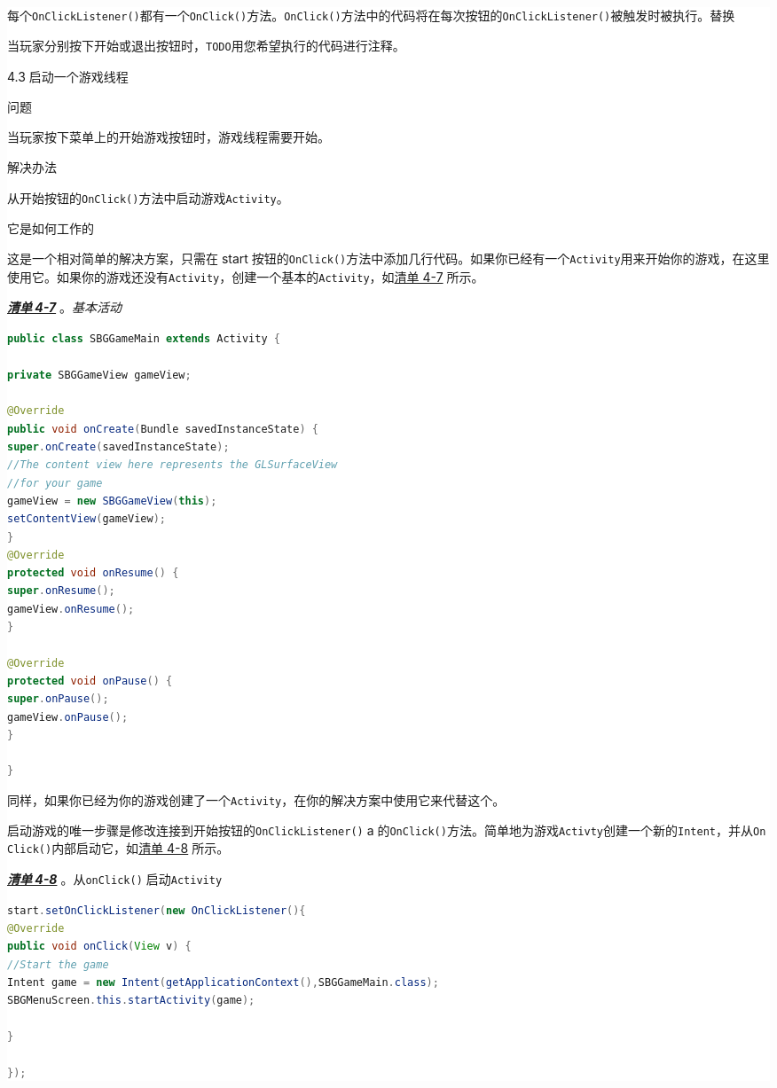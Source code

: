每个`OnClickListener()`都有一个`OnClick()`方法。`OnClick()`方法中的代码将在每次按钮的`OnClickListener()`被触发时被执行。替换

当玩家分别按下开始或退出按钮时，`TODO`用您希望执行的代码进行注释。

4.3 启动一个游戏线程

问题

当玩家按下菜单上的开始游戏按钮时，游戏线程需要开始。

解决办法

从开始按钮的`OnClick()`方法中启动游戏`Activity`。

它是如何工作的

这是一个相对简单的解决方案，只需在 start 按钮的`OnClick()`方法中添加几行代码。如果你已经有一个`Activity`用来开始你的游戏，在这里使用它。如果你的游戏还没有`Activity`，创建一个基本的`Activity`，如[清单 4-7](#list7) 所示。

[***清单 4-7***](#_list7) 。*基本活动*

```java
public class SBGGameMain extends Activity {

private SBGGameView gameView;

@Override
public void onCreate(Bundle savedInstanceState) {
super.onCreate(savedInstanceState);
//The content view here represents the GLSurfaceView
//for your game
gameView = new SBGGameView(this);
setContentView(gameView);
}
@Override
protected void onResume() {
super.onResume();
gameView.onResume();
}

@Override
protected void onPause() {
super.onPause();
gameView.onPause();
}

}
```

同样，如果你已经为你的游戏创建了一个`Activity`，在你的解决方案中使用它来代替这个。

启动游戏的唯一步骤是修改连接到开始按钮的`OnClickListener()` a 的`OnClick()`方法。简单地为游戏`Activty`创建一个新的`Intent`，并从`OnClick()`内部启动它，如[清单 4-8](#list8) 所示。

[***清单 4-8***](#_list8) 。从`onClick()` 启动`Activity`

```java
start.setOnClickListener(new OnClickListener(){
@Override
public void onClick(View v) {
//Start the game
Intent game = new Intent(getApplicationContext(),SBGGameMain.class);
SBGMenuScreen.this.startActivity(game);

}

});
```
